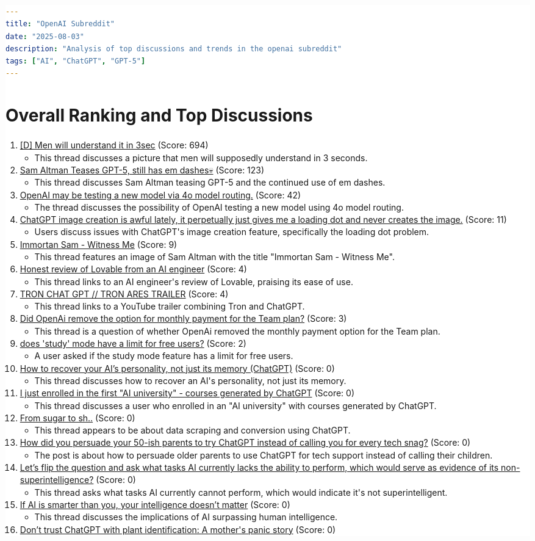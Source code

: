 ```yaml
---
title: "OpenAI Subreddit"
date: "2025-08-03"
description: "Analysis of top discussions and trends in the openai subreddit"
tags: ["AI", "ChatGPT", "GPT-5"]
---
```


# Overall Ranking and Top Discussions
1.  [[D] Men will understand it in 3sec](https://i.redd.it/w640o6hcmtgf1.jpeg) (Score: 694)
    *   This thread discusses a picture that men will supposedly understand in 3 seconds.
2.  [Sam Altman Teases GPT-5, still has em dashes💀](https://i.redd.it/cl1bmwg7lugf1.jpeg) (Score: 123)
    *   This thread discusses Sam Altman teasing GPT-5 and the continued use of em dashes.
3.  [OpenAI may be testing a new model via 4o model routing.](https://www.reddit.com/gallery/1mgoa5i) (Score: 42)
    *   The thread discusses the possibility of OpenAI testing a new model using 4o model routing.
4.  [ChatGPT image creation is awful lately, it perpetually just gives me a loading dot and never creates the image.](https://www.reddit.com/r/OpenAI/comments/1mgkbtk/chatgpt_image_creation_is_awful_lately_it/) (Score: 11)
    *   Users discuss issues with ChatGPT's image creation feature, specifically the loading dot problem.
5.  [Immortan Sam - Witness Me](https://i.redd.it/xdkk1wgkmugf1.png) (Score: 9)
    *   This thread features an image of Sam Altman with the title "Immortan Sam - Witness Me".
6.  [Honest review of Lovable from an AI engineer](https://medium.com/firebird-technologies/honest-review-of-lovable-from-an-ai-engineer-38e49f7069fb) (Score: 4)
    *   This thread links to an AI engineer's review of Lovable, praising its ease of use.
7.  [TRON CHAT GPT // TRON ARES TRAILER](https://youtu.be/8IqG8JfBA-M) (Score: 4)
    *   This thread links to a YouTube trailer combining Tron and ChatGPT.
8.  [Did OpenAi remove the option for monthly payment for the Team plan?](https://www.reddit.com/r/OpenAI/comments/1mgf5g6/did_openai_remove_the_option_for_monthly_payment/) (Score: 3)
    *   This thread is a question of whether OpenAi removed the monthly payment option for the Team plan.
9.  [does 'study' mode have a limit for free users?](https://www.reddit.com/r/OpenAI/comments/1mgpk2g/does_study_mode_have_a_limit_for_free_users/) (Score: 2)
    *   A user asked if the study mode feature has a limit for free users.
10. [How to recover your AI’s personality, not just its memory (ChatGPT)](https://i.redd.it/nh6c9sjmksgf1.jpeg) (Score: 0)
    *   This thread discusses how to recover an AI's personality, not just its memory.
11. [I just enrolled in the first "AI university" - courses generated by ChatGPT](https://www.reddit.com/gallery/1mgs3qq) (Score: 0)
    *   This thread discusses a user who enrolled in an "AI university" with courses generated by ChatGPT.
12. [From sugar to sh..](https://www.reddit.com/r/OpenAI/comments/1mgfjrx/from_sugar_to_sh/) (Score: 0)
    *   This thread appears to be about data scraping and conversion using ChatGPT.
13. [How did you persuade your 50-ish parents to try ChatGPT instead of calling you for every tech snag?](https://www.reddit.com/r/OpenAI/comments/1mgkowu/how_did_you_persuade_your_50ish_parents_to_try/) (Score: 0)
    *   The post is about how to persuade older parents to use ChatGPT for tech support instead of calling their children.
14. [Let’s flip the question and ask what tasks AI currently lacks the ability to perform, which would serve as evidence of its non-superintelligence?](https://www.reddit.com/r/OpenAI/comments/1mgnp1u/lets_flip_the_question_and_ask_what_tasks_ai/) (Score: 0)
    *   This thread asks what tasks AI currently cannot perform, which would indicate it's not superintelligent.
15. [If AI is smarter than you, your intelligence doesn’t matter](https://www.reddit.com/r/OpenAI/comments/1mgp61z/if_ai_is_smarter_than_you_your_intelligence/) (Score: 0)
    *   This thread discusses the implications of AI surpassing human intelligence.
16. [Don’t trust ChatGPT with plant identification: A mother's panic story](https://www.reddit.com/r/OpenAI/comments/1mgpav8/dont_trust_chatgpt_with_plant_identification_a/) (Score: 0)